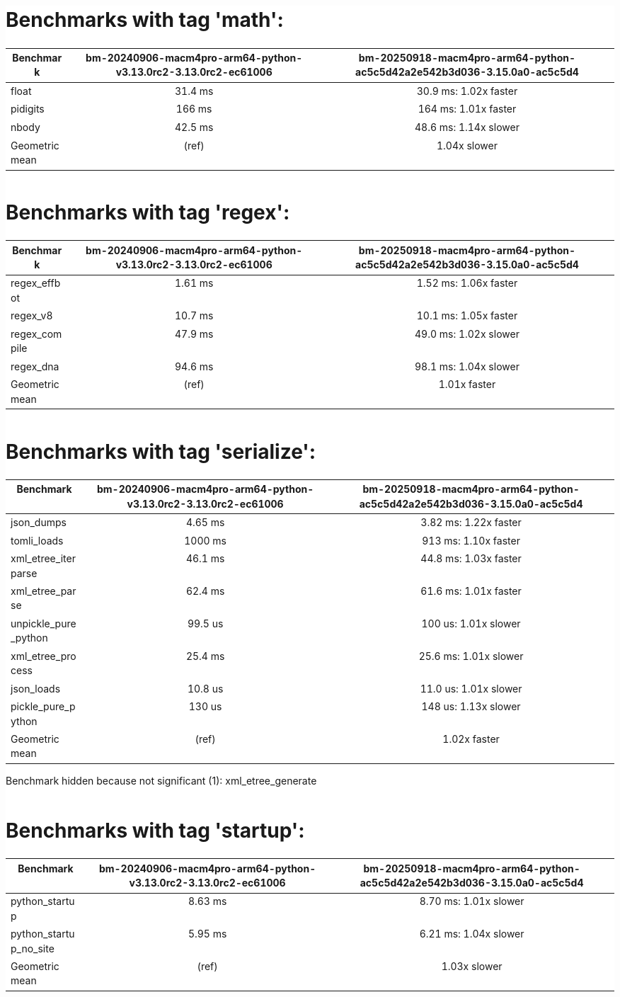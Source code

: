 Benchmarks with tag 'math':
===========================

| Benchmark      | bm-20240906-macm4pro-arm64-python-v3.13.0rc2-3.13.0rc2-ec61006 | bm-20250918-macm4pro-arm64-python-ac5c5d42a2e542b3d036-3.15.0a0-ac5c5d4 |
|----------------|:--------------------------------------------------------------:|:-----------------------------------------------------------------------:|
| float          | 31.4 ms                                                        | 30.9 ms: 1.02x faster                                                   |
| pidigits       | 166 ms                                                         | 164 ms: 1.01x faster                                                    |
| nbody          | 42.5 ms                                                        | 48.6 ms: 1.14x slower                                                   |
| Geometric mean | (ref)                                                          | 1.04x slower                                                            |

Benchmarks with tag 'regex':
============================

| Benchmark      | bm-20240906-macm4pro-arm64-python-v3.13.0rc2-3.13.0rc2-ec61006 | bm-20250918-macm4pro-arm64-python-ac5c5d42a2e542b3d036-3.15.0a0-ac5c5d4 |
|----------------|:--------------------------------------------------------------:|:-----------------------------------------------------------------------:|
| regex_effbot   | 1.61 ms                                                        | 1.52 ms: 1.06x faster                                                   |
| regex_v8       | 10.7 ms                                                        | 10.1 ms: 1.05x faster                                                   |
| regex_compile  | 47.9 ms                                                        | 49.0 ms: 1.02x slower                                                   |
| regex_dna      | 94.6 ms                                                        | 98.1 ms: 1.04x slower                                                   |
| Geometric mean | (ref)                                                          | 1.01x faster                                                            |

Benchmarks with tag 'serialize':
================================

| Benchmark            | bm-20240906-macm4pro-arm64-python-v3.13.0rc2-3.13.0rc2-ec61006 | bm-20250918-macm4pro-arm64-python-ac5c5d42a2e542b3d036-3.15.0a0-ac5c5d4 |
|----------------------|:--------------------------------------------------------------:|:-----------------------------------------------------------------------:|
| json_dumps           | 4.65 ms                                                        | 3.82 ms: 1.22x faster                                                   |
| tomli_loads          | 1000 ms                                                        | 913 ms: 1.10x faster                                                    |
| xml_etree_iterparse  | 46.1 ms                                                        | 44.8 ms: 1.03x faster                                                   |
| xml_etree_parse      | 62.4 ms                                                        | 61.6 ms: 1.01x faster                                                   |
| unpickle_pure_python | 99.5 us                                                        | 100 us: 1.01x slower                                                    |
| xml_etree_process    | 25.4 ms                                                        | 25.6 ms: 1.01x slower                                                   |
| json_loads           | 10.8 us                                                        | 11.0 us: 1.01x slower                                                   |
| pickle_pure_python   | 130 us                                                         | 148 us: 1.13x slower                                                    |
| Geometric mean       | (ref)                                                          | 1.02x faster                                                            |

Benchmark hidden because not significant (1): xml_etree_generate

Benchmarks with tag 'startup':
==============================

| Benchmark              | bm-20240906-macm4pro-arm64-python-v3.13.0rc2-3.13.0rc2-ec61006 | bm-20250918-macm4pro-arm64-python-ac5c5d42a2e542b3d036-3.15.0a0-ac5c5d4 |
|------------------------|:--------------------------------------------------------------:|:-----------------------------------------------------------------------:|
| python_startup         | 8.63 ms                                                        | 8.70 ms: 1.01x slower                                                   |
| python_startup_no_site | 5.95 ms                                                        | 6.21 ms: 1.04x slower                                                   |
| Geometric mean         | (ref)                                                          | 1.03x slower                                                            |
